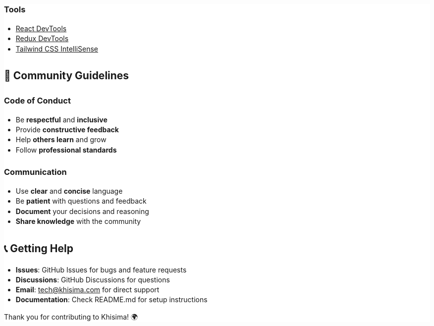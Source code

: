 ### Tools
- [React DevTools](https://react-dev-tools.netlify.app/)
- [Redux DevTools](https://github.com/reduxjs/redux-devtools)
- [Tailwind CSS IntelliSense](https://marketplace.visualstudio.com/items?itemName=bradlc.vscode-tailwindcss)

## 🤝 Community Guidelines

### Code of Conduct
- Be **respectful** and **inclusive**
- Provide **constructive feedback**
- Help **others learn** and grow
- Follow **professional standards**

### Communication
- Use **clear** and **concise** language
- Be **patient** with questions and feedback
- **Document** your decisions and reasoning
- **Share knowledge** with the community

## 📞 Getting Help

- **Issues**: GitHub Issues for bugs and feature requests
- **Discussions**: GitHub Discussions for questions
- **Email**: tech@khisima.com for direct support
- **Documentation**: Check README.md for setup instructions

Thank you for contributing to Khisima! 🌍